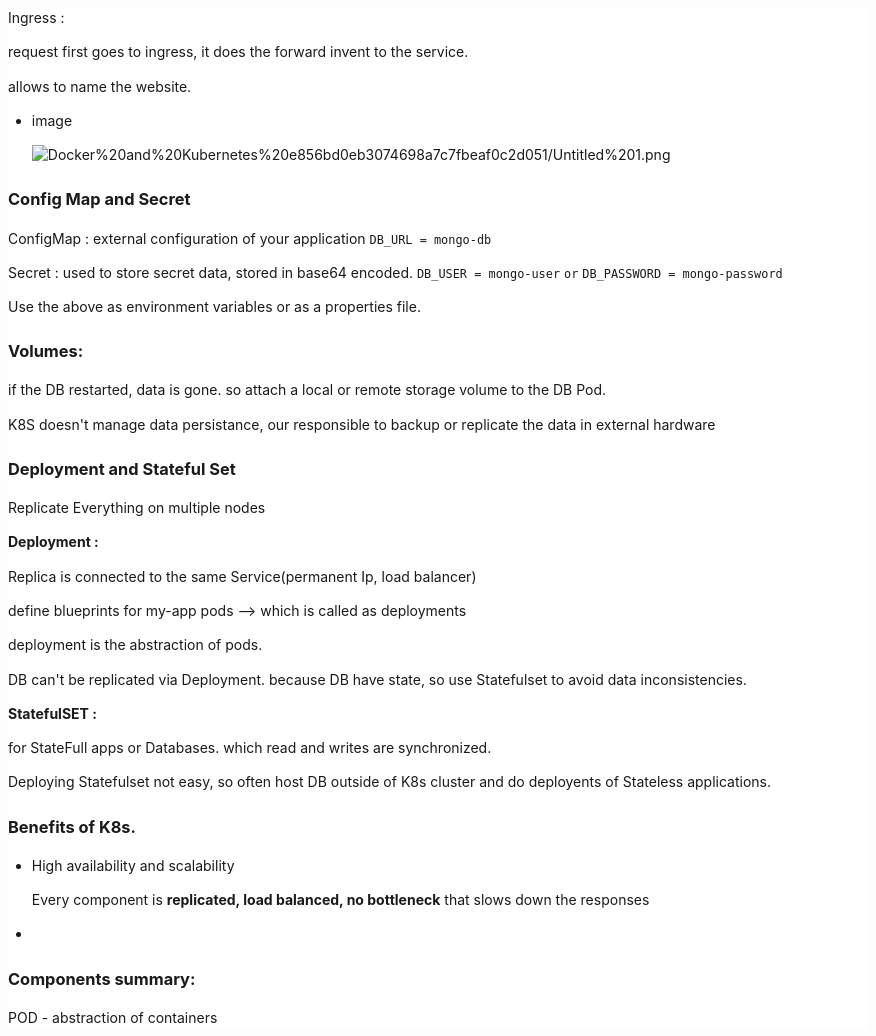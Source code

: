Ingress :

request first goes to ingress, it does the forward invent to the service.

allows to name the website.

- image
    
    ![Docker%20and%20Kubernetes%20e856bd0eb3074698a7c7fbeaf0c2d051/Untitled%201.png](Docker%20and%20Kubernetes%20e856bd0eb3074698a7c7fbeaf0c2d051/Untitled%201.png)
    

### Config Map and Secret

ConfigMap : external configuration of your application `DB_URL = mongo-db`

Secret : used to store secret data, stored in base64 encoded. `DB_USER = mongo-user` `or` `DB_PASSWORD = mongo-password`

Use the above as environment variables or as a properties file.

### Volumes:

if the DB restarted, data is gone. so attach a local or remote storage volume to the DB Pod. 

K8S doesn't manage data persistance, our responsible to backup or replicate the data in external hardware

### Deployment and Stateful Set

Replicate Everything on multiple nodes

**Deployment :**

Replica is connected to the same Service(permanent Ip, load balancer)

define blueprints for my-app pods —> which is called as deployments

deployment is the abstraction of pods.

DB can't be replicated via Deployment. because DB have state, so use Statefulset to avoid data inconsistencies.

**StatefulSET :**

for StateFull apps or Databases. which read and writes are synchronized.

Deploying Statefulset not easy, so often host DB outside of K8s cluster and do deployents of Stateless applications.

### Benefits of K8s.

- High availability and scalability
    
    Every component is **replicated, load balanced, no bottleneck** that slows down the responses
    
- 

### Components summary:

POD - abstraction of containers
